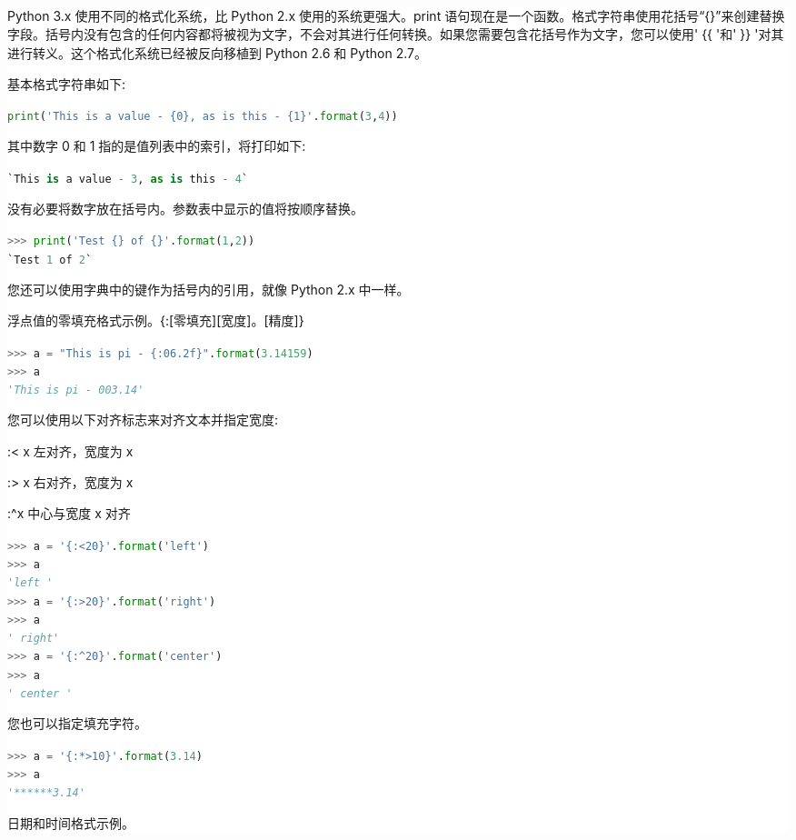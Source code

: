 Python 3.x 使用不同的格式化系统，比 Python 2.x 使用的系统更强大。print 语句现在是一个函数。格式字符串使用花括号“{}”来创建替换字段。括号内没有包含的任何内容都将被视为文字，不会对其进行任何转换。如果您需要包含花括号作为文字，您可以使用' {{ '和' }} '对其进行转义。这个格式化系统已经被反向移植到 Python 2.6 和 Python 2.7。

基本格式字符串如下:

```py
print('This is a value - {0}, as is this - {1}'.format(3,4))
```

其中数字 0 和 1 指的是值列表中的索引，将打印如下:

```py
`This is a value - 3, as is this - 4`
```

没有必要将数字放在括号内。参数表中显示的值将按顺序替换。

```py
>>> print('Test {} of {}'.format(1,2))
`Test 1 of 2`
```

您还可以使用字典中的键作为括号内的引用，就像 Python 2.x 中一样。

浮点值的零填充格式示例。{:[零填充][宽度]。[精度]}

```py
>>> a = "This is pi - {:06.2f}".format(3.14159)
>>> a
'This is pi - 003.14'
```

您可以使用以下对齐标志来对齐文本并指定宽度:

:< x 左对齐，宽度为 x

:> x 右对齐，宽度为 x

:^x 中心与宽度 x 对齐

```py
>>> a = '{:<20}'.format('left')
>>> a
'left '
>>> a = '{:>20}'.format('right')
>>> a
' right'
>>> a = '{:^20}'.format('center')
>>> a
' center '
```

您也可以指定填充字符。

```py
>>> a = '{:*>10}'.format(3.14)
>>> a
'******3.14'
```

日期和时间格式示例。
